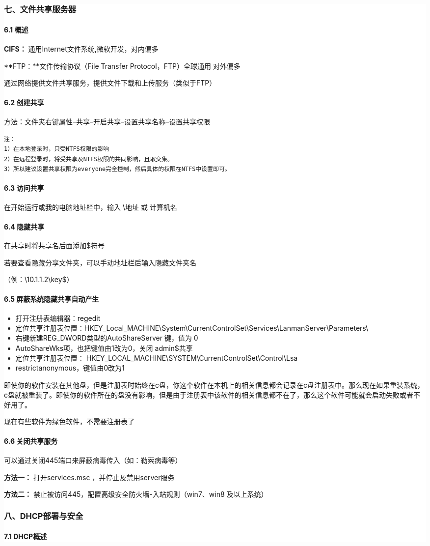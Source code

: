 ### **七、文件共享服务器**

#### **6.1  概述**

**CIFS：** 通用Internet文件系统,微软开发，对内偏多

**FTP：**文件传输协议（File Transfer Protocol，FTP）全球通用 对外偏多

通过网络提供文件共享服务，提供文件下载和上传服务（类似于FTP）

#### **6.2  创建共享**

方法：文件夹右键属性–共享–开启共享–设置共享名称–设置共享权限

```
注：
1）在本地登录时，只受NTFS权限的影响  
2）在远程登录时，将受共享及NTFS权限的共同影响，且取交集。
3）所以建议设置共享权限为everyone完全控制，然后具体的权限在NTFS中设置即可。
```

#### **6.3  访问共享**

在开始运行或我的电脑地址栏中，输入 \地址 或 计算机名

#### **6.4  隐藏共享**

在共享时将共享名后面添加$符号

若要查看隐藏分享文件夹，可以手动地址栏后输入隐藏文件夹名

（例：\\10.1.1.2\key$）

#### **6.5  屏蔽系统隐藏共享自动产生**

- 打开注册表编辑器：regedit
- 定位共享注册表位置：HKEY_Local_MACHINE\System\CurrentControlSet\Services\LanmanServer\Parameters\
- 右键新建REG_DWORD类型的AutoShareServer 键，值为 0
- AutoShareWks项，也把键值由1改为0，关闭 admin$共享
- 定位共享注册表位置： HKEY_LOCAL_MACHINE\SYSTEM\CurrentControlSet\Control\Lsa
- restrictanonymous，键值由0改为1

即使你的软件安装在其他盘，但是注册表时始终在c盘，你这个软件在本机上的相关信息都会记录在c盘注册表中。那么现在如果重装系统，c盘就被重装了。即使你的软件所在的盘没有影响，但是由于注册表中该软件的相关信息都不在了，那么这个软件可能就会启动失败或者不好用了。

现在有些软件为绿色软件，不需要注册表了

#### **6.6  关闭共享服务**

可以通过关闭445端口来屏蔽病毒传入（如：勒索病毒等）

**方法一：** 打开services.msc ，并停止及禁用server服务

**方法二：** 禁止被访问445，配置高级安全防火墙-入站规则（win7、win8 及以上系统）

### **八、DHCP部署与安全**

#### **7.1  DHCP概述**
